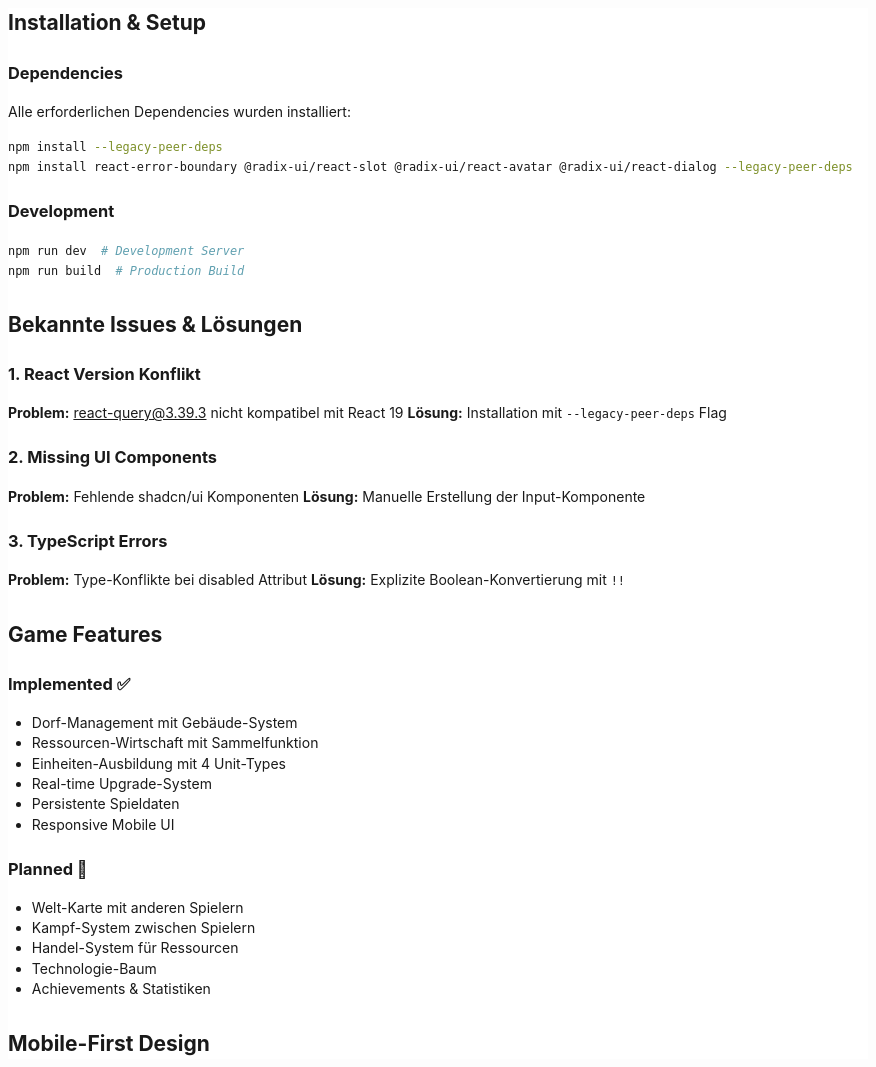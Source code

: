 ## Installation & Setup

### Dependencies
Alle erforderlichen Dependencies wurden installiert:
```bash
npm install --legacy-peer-deps
npm install react-error-boundary @radix-ui/react-slot @radix-ui/react-avatar @radix-ui/react-dialog --legacy-peer-deps
```

### Development
```bash
npm run dev  # Development Server
npm run build  # Production Build
```

## Bekannte Issues & Lösungen

### 1. React Version Konflikt
**Problem:** react-query@3.39.3 nicht kompatibel mit React 19
**Lösung:** Installation mit `--legacy-peer-deps` Flag

### 2. Missing UI Components
**Problem:** Fehlende shadcn/ui Komponenten
**Lösung:** Manuelle Erstellung der Input-Komponente

### 3. TypeScript Errors
**Problem:** Type-Konflikte bei disabled Attribut
**Lösung:** Explizite Boolean-Konvertierung mit `!!`

## Game Features

### Implemented ✅
- Dorf-Management mit Gebäude-System
- Ressourcen-Wirtschaft mit Sammelfunktion
- Einheiten-Ausbildung mit 4 Unit-Types
- Real-time Upgrade-System
- Persistente Spieldaten
- Responsive Mobile UI

### Planned 🔄
- Welt-Karte mit anderen Spielern
- Kampf-System zwischen Spielern
- Handel-System für Ressourcen
- Technologie-Baum
- Achievements & Statistiken

## Mobile-First Design
